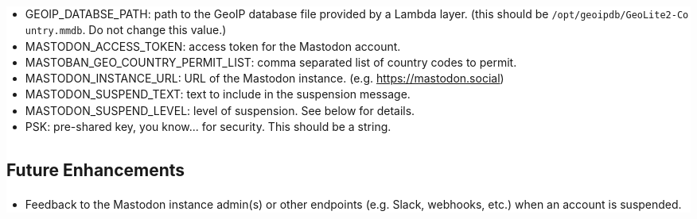 - GEOIP_DATABSE_PATH: path to the GeoIP database file provided by a Lambda layer. (this should be `/opt/geoipdb/GeoLite2-Country.mmdb`. Do not change this value.)
- MASTODON_ACCESS_TOKEN: access token for the Mastodon account.
- MASTOBAN_GEO_COUNTRY_PERMIT_LIST: comma separated list of country codes to permit.
- MASTODON_INSTANCE_URL: URL of the Mastodon instance. (e.g. https://mastodon.social)
- MASTODON_SUSPEND_TEXT: text to include in the suspension message.
- MASTODON_SUSPEND_LEVEL: level of suspension. See below for details.
- PSK: pre-shared key, you know... for security. This should be a string.

## Future Enhancements
<a id="enhancements"></a>
- Feedback to the Mastodon instance admin(s) or other endpoints (e.g. Slack, webhooks, etc.) when an account is suspended.